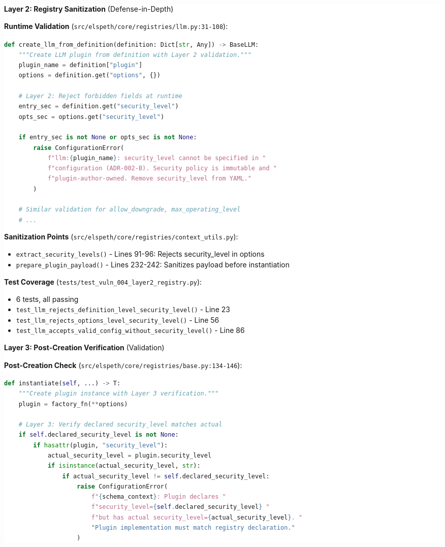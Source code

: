 **Layer 2: Registry Sanitization** (Defense-in-Depth)

**Runtime Validation** (`src/elspeth/core/registries/llm.py:31-108`):

```python
def create_llm_from_definition(definition: Dict[str, Any]) -> BaseLLM:
    """Create LLM plugin from definition with Layer 2 validation."""
    plugin_name = definition["plugin"]
    options = definition.get("options", {})

    # Layer 2: Reject forbidden fields at runtime
    entry_sec = definition.get("security_level")
    opts_sec = options.get("security_level")

    if entry_sec is not None or opts_sec is not None:
        raise ConfigurationError(
            f"llm:{plugin_name}: security_level cannot be specified in "
            f"configuration (ADR-002-B). Security policy is immutable and "
            f"plugin-author-owned. Remove security_level from YAML."
        )

    # Similar validation for allow_downgrade, max_operating_level
    # ...
```

**Sanitization Points** (`src/elspeth/core/registries/context_utils.py`):
- `extract_security_levels()` - Lines 91-96: Rejects security_level in options
- `prepare_plugin_payload()` - Lines 232-242: Sanitizes payload before instantiation

**Test Coverage** (`tests/test_vuln_004_layer2_registry.py`):
- 6 tests, all passing
- `test_llm_rejects_definition_level_security_level()` - Line 23
- `test_llm_rejects_options_level_security_level()` - Line 56
- `test_llm_accepts_valid_config_without_security_level()` - Line 86

**Layer 3: Post-Creation Verification** (Validation)

**Post-Creation Check** (`src/elspeth/core/registries/base.py:134-146`):

```python
def instantiate(self, ...) -> T:
    """Create plugin instance with Layer 3 verification."""
    plugin = factory_fn(**options)

    # Layer 3: Verify declared security_level matches actual
    if self.declared_security_level is not None:
        if hasattr(plugin, "security_level"):
            actual_security_level = plugin.security_level
            if isinstance(actual_security_level, str):
                if actual_security_level != self.declared_security_level:
                    raise ConfigurationError(
                        f"{schema_context}: Plugin declares "
                        f"security_level={self.declared_security_level} "
                        f"but has actual security_level={actual_security_level}. "
                        "Plugin implementation must match registry declaration."
                    )
```
